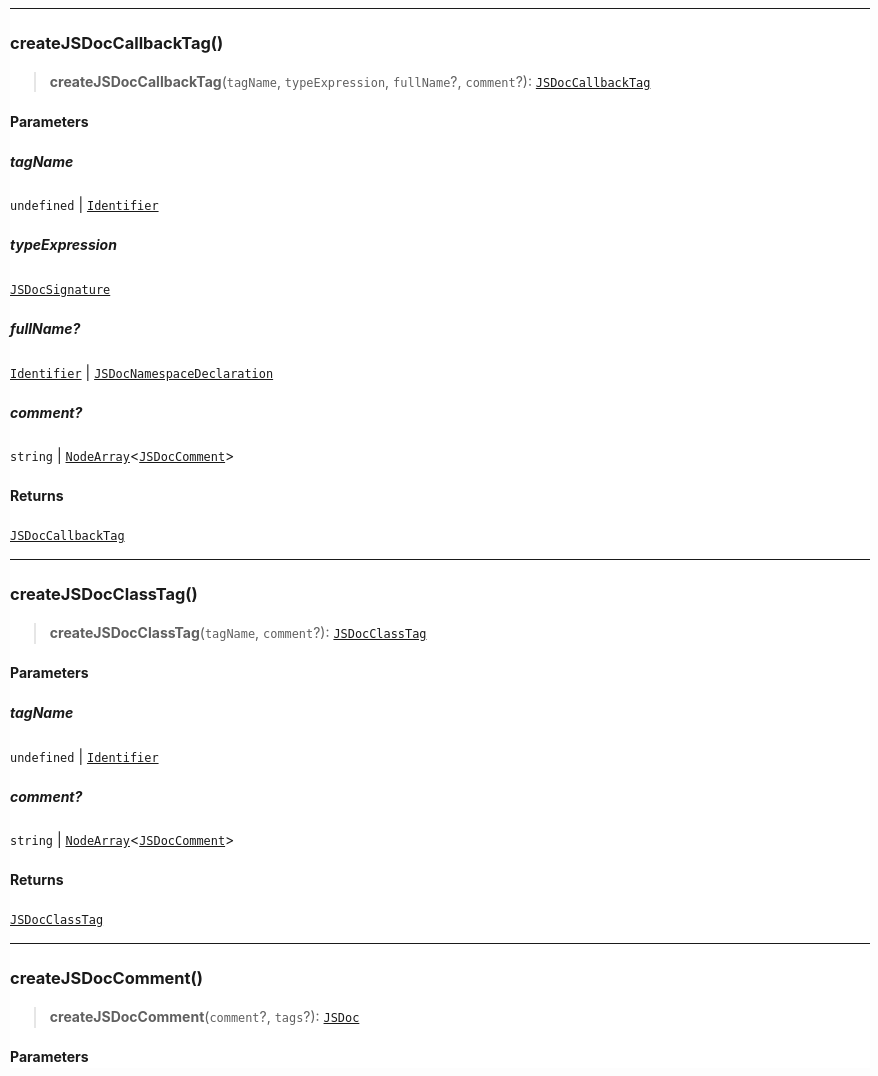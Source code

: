 ***

### createJSDocCallbackTag()

> **createJSDocCallbackTag**(`tagName`, `typeExpression`, `fullName`?, `comment`?): [`JSDocCallbackTag`](JSDocCallbackTag.md)

#### Parameters

##### tagName

`undefined` | [`Identifier`](Identifier.md)

##### typeExpression

[`JSDocSignature`](JSDocSignature.md)

##### fullName?

[`Identifier`](Identifier.md) | [`JSDocNamespaceDeclaration`](JSDocNamespaceDeclaration.md)

##### comment?

`string` | [`NodeArray`](NodeArray.md)\<[`JSDocComment`](../type-aliases/JSDocComment.md)\>

#### Returns

[`JSDocCallbackTag`](JSDocCallbackTag.md)

***

### createJSDocClassTag()

> **createJSDocClassTag**(`tagName`, `comment`?): [`JSDocClassTag`](JSDocClassTag.md)

#### Parameters

##### tagName

`undefined` | [`Identifier`](Identifier.md)

##### comment?

`string` | [`NodeArray`](NodeArray.md)\<[`JSDocComment`](../type-aliases/JSDocComment.md)\>

#### Returns

[`JSDocClassTag`](JSDocClassTag.md)

***

### createJSDocComment()

> **createJSDocComment**(`comment`?, `tags`?): [`JSDoc`](JSDoc.md)

#### Parameters
